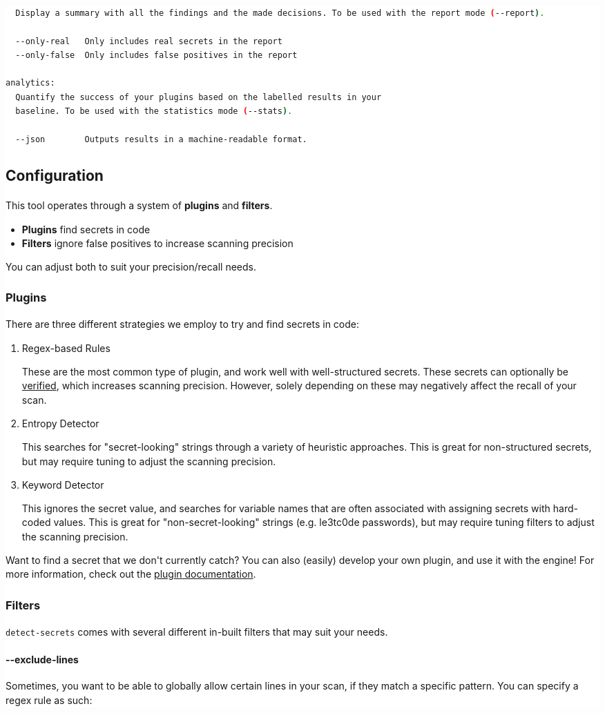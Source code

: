 ```bash
  Display a summary with all the findings and the made decisions. To be used with the report mode (--report).

  --only-real   Only includes real secrets in the report
  --only-false  Only includes false positives in the report

analytics:
  Quantify the success of your plugins based on the labelled results in your
  baseline. To be used with the statistics mode (--stats).

  --json        Outputs results in a machine-readable format.
```

## Configuration

This tool operates through a system of **plugins** and **filters**.

- **Plugins** find secrets in code
- **Filters** ignore false positives to increase scanning precision

You can adjust both to suit your precision/recall needs.

### Plugins

There are three different strategies we employ to try and find secrets in code:

1. Regex-based Rules

   These are the most common type of plugin, and work well with well-structured secrets.
   These secrets can optionally be [verified](docs/plugins.md#Verified-Secrets), which increases
   scanning precision. However, solely depending on these may negatively affect the recall of your
   scan.

2. Entropy Detector

   This searches for "secret-looking" strings through a variety of heuristic approaches. This
   is great for non-structured secrets, but may require tuning to adjust the scanning precision.

3. Keyword Detector

   This ignores the secret value, and searches for variable names that are often associated with
   assigning secrets with hard-coded values. This is great for "non-secret-looking" strings (e.g.
   le3tc0de passwords), but may require tuning filters to adjust the scanning precision.

Want to find a secret that we don't currently catch? You can also (easily) develop your own
plugin, and use it with the engine! For more information, check out the
[plugin documentation](docs/plugins.md#Using-Your-Own-Plugin).

### Filters

`detect-secrets` comes with several different in-built filters that may suit your needs.

#### --exclude-lines

Sometimes, you want to be able to globally allow certain lines in your scan, if they match a
specific pattern. You can specify a regex rule as such:
